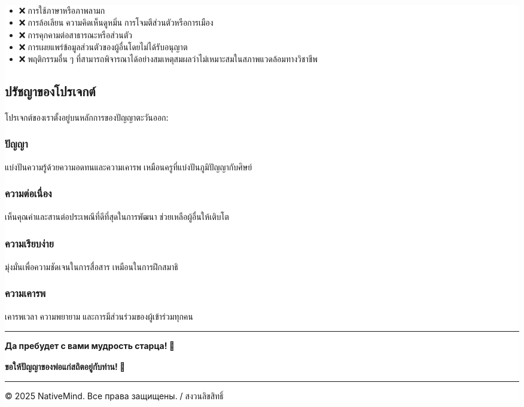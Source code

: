 - ❌ การใช้ภาษาหรือภาพลามก
- ❌ การล้อเลียน ความคิดเห็นดูหมิ่น การโจมตีส่วนตัวหรือการเมือง
- ❌ การคุกคามต่อสาธารณะหรือส่วนตัว
- ❌ การเผยแพร่ข้อมูลส่วนตัวของผู้อื่นโดยไม่ได้รับอนุญาต
- ❌ พฤติกรรมอื่น ๆ ที่สามารถพิจารณาได้อย่างสมเหตุสมผลว่าไม่เหมาะสมในสภาพแวดล้อมทางวิชาชีพ

## ปรัชญาของโปรเจกต์

โปรเจกต์ของเราตั้งอยู่บนหลักการของปัญญาตะวันออก:

### ปัญญา

แบ่งปันความรู้ด้วยความอดทนและความเคารพ เหมือนครูที่แบ่งปันภูมิปัญญากับศิษย์

### ความต่อเนื่อง

เห็นคุณค่าและสานต่อประเพณีที่ดีที่สุดในการพัฒนา ช่วยเหลือผู้อื่นให้เติบโต

### ความเรียบง่าย

มุ่งมั่นเพื่อความชัดเจนในการสื่อสาร เหมือนในการฝึกสมาธิ

### ความเคารพ

เคารพเวลา ความพยายาม และการมีส่วนร่วมของผู้เข้าร่วมทุกคน

---

**Да пребудет с вами мудрость старца! 🙏**

**ขอให้ปัญญาของพ่อแก่สถิตอยู่กับท่าน! 🙏**

---

© 2025 NativeMind. Все права защищены. / สงวนลิขสิทธิ์

